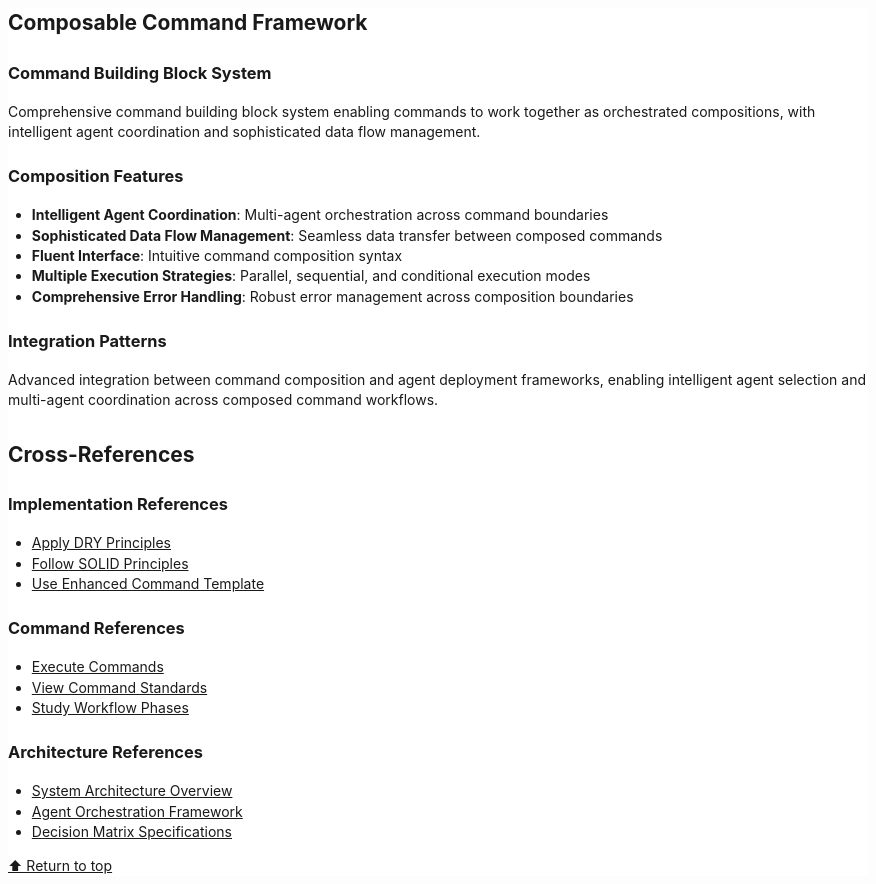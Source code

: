 ## Composable Command Framework

### Command Building Block System
Comprehensive command building block system enabling commands to work together as orchestrated compositions, with intelligent agent coordination and sophisticated data flow management.

### Composition Features
- **Intelligent Agent Coordination**: Multi-agent orchestration across command boundaries
- **Sophisticated Data Flow Management**: Seamless data transfer between composed commands
- **Fluent Interface**: Intuitive command composition syntax
- **Multiple Execution Strategies**: Parallel, sequential, and conditional execution modes
- **Comprehensive Error Handling**: Robust error management across composition boundaries

### Integration Patterns
Advanced integration between command composition and agent deployment frameworks, enabling intelligent agent selection and multi-agent coordination across composed command workflows.

## Cross-References

### Implementation References
- [Apply DRY Principles](../docs/commands-docs/dry-principles.md)
- [Follow SOLID Principles](../docs/commands-docs/solid-natural-language.md)
- [Use Enhanced Command Template](../docs/templates/generators/enhanced-command-template.md)

### Command References
- [Execute Commands](../commands/index.md)
- [View Command Standards](../docs/commands-docs/COMMANDS.md)
- [Study Workflow Phases](../docs/templates/components/workflow-phases.md)

### Architecture References
- [System Architecture Overview](../docs/architecture/system-architecture-overview.md)
- [Agent Orchestration Framework](../docs/architecture/agent-orchestration-framework.md)
- [Decision Matrix Specifications](../docs/architecture/decision-matrix-specifications.md)

[⬆ Return to top](#command-architecture-documentation)
